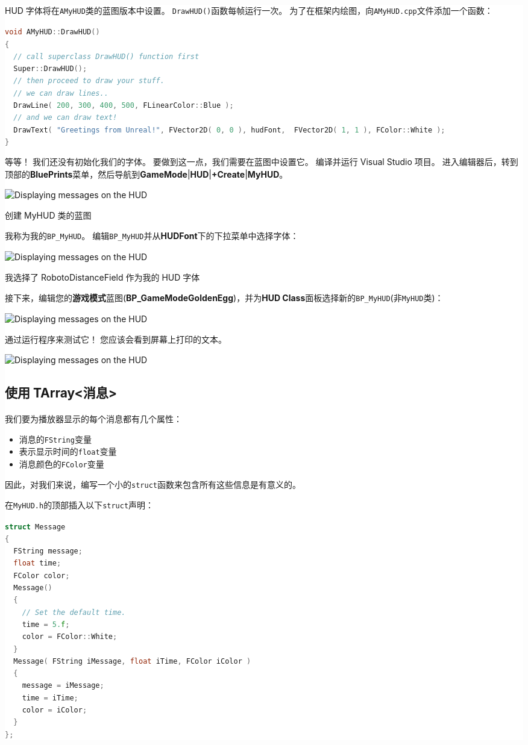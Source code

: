 HUD 字体将在`AMyHUD`类的蓝图版本中设置。 `DrawHUD()`函数每帧运行一次。 为了在框架内绘图，向`AMyHUD.cpp`文件添加一个函数：

```cpp
void AMyHUD::DrawHUD()
{
  // call superclass DrawHUD() function first
  Super::DrawHUD();
  // then proceed to draw your stuff.
  // we can draw lines..
  DrawLine( 200, 300, 400, 500, FLinearColor::Blue );
  // and we can draw text!
  DrawText( "Greetings from Unreal!", FVector2D( 0, 0 ), hudFont,  FVector2D( 1, 1 ), FColor::White );
}
```

等等！ 我们还没有初始化我们的字体。 要做到这一点，我们需要在蓝图中设置它。 编译并运行 Visual Studio 项目。 进入编辑器后，转到顶部的**BluePrints**菜单，然后导航到**GameMode**|**HUD**|**+Create**|**MyHUD**。

![Displaying messages on the HUD](../images/00126.jpeg)

创建 MyHUD 类的蓝图

我称为我的`BP_MyHUD`。 编辑`BP_MyHUD`并从**HUDFont**下的下拉菜单中选择字体：

![Displaying messages on the HUD](../images/00127.jpeg)

我选择了 RobotoDistanceField 作为我的 HUD 字体

接下来，编辑您的**游戏模式**蓝图(**BP_GameModeGoldenEgg**)，并为**HUD Class**面板选择新的`BP_MyHUD`(非`MyHUD`类)：

![Displaying messages on the HUD](../images/00128.jpeg)

通过运行程序来测试它！ 您应该会看到屏幕上打印的文本。

![Displaying messages on the HUD](../images/00129.jpeg)

## 使用 TArray<消息>

我们要为播放器显示的每个消息都有几个属性：

*   消息的`FString`变量
*   表示显示时间的`float`变量
*   消息颜色的`FColor`变量

因此，对我们来说，编写一个小的`struct`函数来包含所有这些信息是有意义的。

在`MyHUD.h`的顶部插入以下`struct`声明：

```cpp
struct Message
{
  FString message;
  float time;
  FColor color;
  Message()
  {
    // Set the default time.
    time = 5.f;
    color = FColor::White;
  }
  Message( FString iMessage, float iTime, FColor iColor )
  {
    message = iMessage;
    time = iTime;
    color = iColor;
  }
};
```